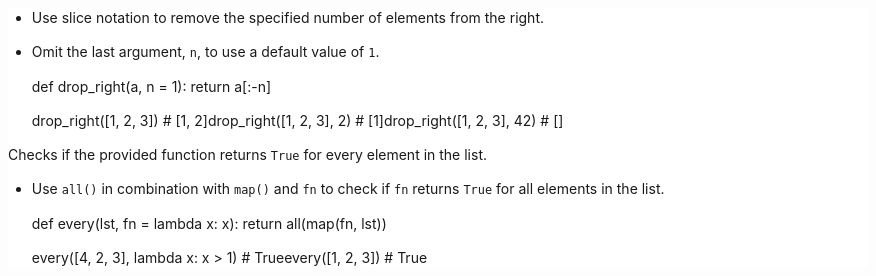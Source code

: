 -   <span class="text-4505230f--TextH400-3033861f--textContentFamily-49a318e1"><span data-key="82920cb83be4446996fcbf270de9369f"><span data-offset-key="82920cb83be4446996fcbf270de9369f:0">Use slice notation to remove the specified number of elements from the right.</span></span></span>

-   <span class="text-4505230f--TextH400-3033861f--textContentFamily-49a318e1"><span data-key="df49bce55c564574a638c29b3a1f9054"><span data-offset-key="df49bce55c564574a638c29b3a1f9054:0">Omit the last argument, </span><span data-offset-key="df49bce55c564574a638c29b3a1f9054:1">`n`</span><span data-offset-key="df49bce55c564574a638c29b3a1f9054:2">, to use a default value of </span><span data-offset-key="df49bce55c564574a638c29b3a1f9054:3">`1`</span><span data-offset-key="df49bce55c564574a638c29b3a1f9054:4">.</span></span></span>

    def drop_right(a, n = 1):  return a[:-n]

    drop_right([1, 2, 3]) # [1, 2]drop_right([1, 2, 3], 2) # [1]drop_right([1, 2, 3], 42) # []

<span class="text-4505230f--HeadingH600-23f228db--textContentFamily-49a318e1"><span data-key="9dee37dc28044604a4ace7123ca0d796"><span data-offset-key="9dee37dc28044604a4ace7123ca0d796:0">Checks if the provided function returns </span><span data-offset-key="9dee37dc28044604a4ace7123ca0d796:1">`True`</span><span data-offset-key="9dee37dc28044604a4ace7123ca0d796:2"> for every element in the list.</span></span></span>

-   <span class="text-4505230f--TextH400-3033861f--textContentFamily-49a318e1"><span data-key="6cdbdde827de4360bfce19db9e93bcd6"><span data-offset-key="6cdbdde827de4360bfce19db9e93bcd6:0">Use </span><span data-offset-key="6cdbdde827de4360bfce19db9e93bcd6:1">`all()`</span><span data-offset-key="6cdbdde827de4360bfce19db9e93bcd6:2"> in combination with </span><span data-offset-key="6cdbdde827de4360bfce19db9e93bcd6:3">`map()`</span><span data-offset-key="6cdbdde827de4360bfce19db9e93bcd6:4"> and </span><span data-offset-key="6cdbdde827de4360bfce19db9e93bcd6:5">`fn`</span><span data-offset-key="6cdbdde827de4360bfce19db9e93bcd6:6"> to check if </span><span data-offset-key="6cdbdde827de4360bfce19db9e93bcd6:7">`fn`</span><span data-offset-key="6cdbdde827de4360bfce19db9e93bcd6:8"> returns </span><span data-offset-key="6cdbdde827de4360bfce19db9e93bcd6:9">`True`</span><span data-offset-key="6cdbdde827de4360bfce19db9e93bcd6:10"> for all elements in the list.</span></span></span>

    def every(lst, fn = lambda x: x):  return all(map(fn, lst))

    every([4, 2, 3], lambda x: x > 1) # Trueevery([1, 2, 3]) # True

